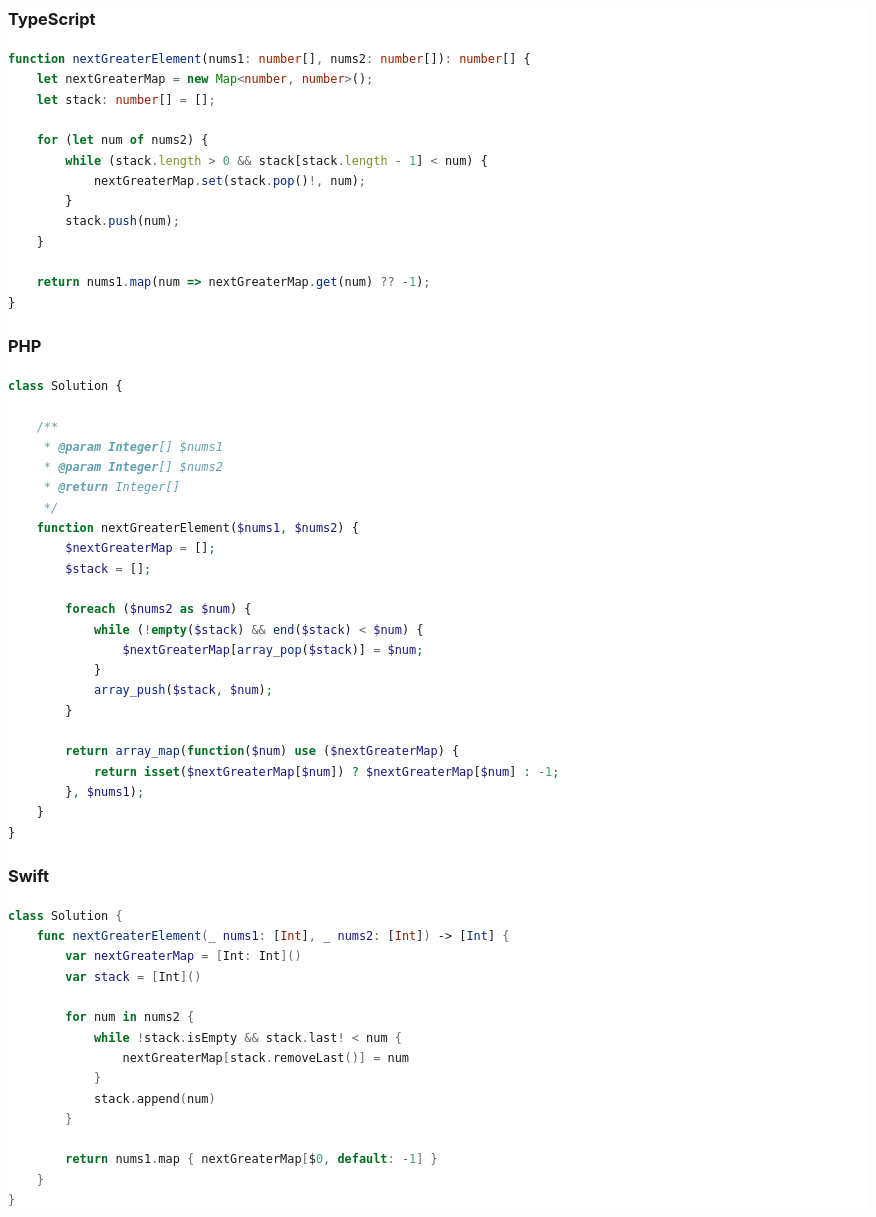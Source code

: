 ### TypeScript

```typescript
function nextGreaterElement(nums1: number[], nums2: number[]): number[] {
    let nextGreaterMap = new Map<number, number>();
    let stack: number[] = [];

    for (let num of nums2) {
        while (stack.length > 0 && stack[stack.length - 1] < num) {
            nextGreaterMap.set(stack.pop()!, num);
        }
        stack.push(num);
    }

    return nums1.map(num => nextGreaterMap.get(num) ?? -1);
}
```

### PHP

```php
class Solution {

    /**
     * @param Integer[] $nums1
     * @param Integer[] $nums2
     * @return Integer[]
     */
    function nextGreaterElement($nums1, $nums2) {
        $nextGreaterMap = [];
        $stack = [];

        foreach ($nums2 as $num) {
            while (!empty($stack) && end($stack) < $num) {
                $nextGreaterMap[array_pop($stack)] = $num;
            }
            array_push($stack, $num);
        }

        return array_map(function($num) use ($nextGreaterMap) {
            return isset($nextGreaterMap[$num]) ? $nextGreaterMap[$num] : -1;
        }, $nums1);
    }
}
```

### Swift

```swift
class Solution {
    func nextGreaterElement(_ nums1: [Int], _ nums2: [Int]) -> [Int] {
        var nextGreaterMap = [Int: Int]()
        var stack = [Int]()

        for num in nums2 {
            while !stack.isEmpty && stack.last! < num {
                nextGreaterMap[stack.removeLast()] = num
            }
            stack.append(num)
        }

        return nums1.map { nextGreaterMap[$0, default: -1] }
    }
}
```